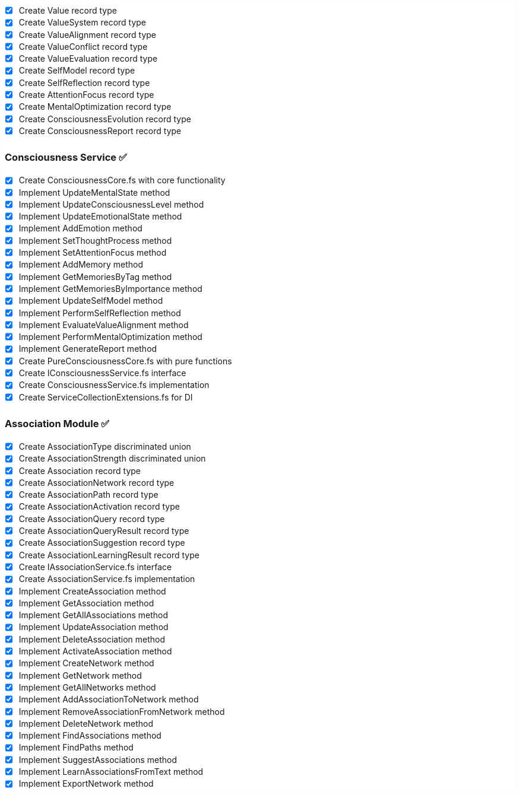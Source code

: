 - [x] Create Value record type
- [x] Create ValueSystem record type
- [x] Create ValueAlignment record type
- [x] Create ValueConflict record type
- [x] Create ValueEvaluation record type
- [x] Create SelfModel record type
- [x] Create SelfReflection record type
- [x] Create AttentionFocus record type
- [x] Create MentalOptimization record type
- [x] Create ConsciousnessEvolution record type
- [x] Create ConsciousnessReport record type

### Consciousness Service ✅
- [x] Create ConsciousnessCore.fs with core functionality
- [x] Implement UpdateMentalState method
- [x] Implement UpdateConsciousnessLevel method
- [x] Implement UpdateEmotionalState method
- [x] Implement AddEmotion method
- [x] Implement SetThoughtProcess method
- [x] Implement SetAttentionFocus method
- [x] Implement AddMemory method
- [x] Implement GetMemoriesByTag method
- [x] Implement GetMemoriesByImportance method
- [x] Implement UpdateSelfModel method
- [x] Implement PerformSelfReflection method
- [x] Implement EvaluateValueAlignment method
- [x] Implement PerformMentalOptimization method
- [x] Implement GenerateReport method
- [x] Create PureConsciousnessCore.fs with pure functions
- [x] Create IConsciousnessService.fs interface
- [x] Create ConsciousnessService.fs implementation
- [x] Create ServiceCollectionExtensions.fs for DI

### Association Module ✅
- [x] Create AssociationType discriminated union
- [x] Create AssociationStrength discriminated union
- [x] Create Association record type
- [x] Create AssociationNetwork record type
- [x] Create AssociationPath record type
- [x] Create AssociationActivation record type
- [x] Create AssociationQuery record type
- [x] Create AssociationQueryResult record type
- [x] Create AssociationSuggestion record type
- [x] Create AssociationLearningResult record type
- [x] Create IAssociationService.fs interface
- [x] Create AssociationService.fs implementation
- [x] Implement CreateAssociation method
- [x] Implement GetAssociation method
- [x] Implement GetAllAssociations method
- [x] Implement UpdateAssociation method
- [x] Implement DeleteAssociation method
- [x] Implement ActivateAssociation method
- [x] Implement CreateNetwork method
- [x] Implement GetNetwork method
- [x] Implement GetAllNetworks method
- [x] Implement AddAssociationToNetwork method
- [x] Implement RemoveAssociationFromNetwork method
- [x] Implement DeleteNetwork method
- [x] Implement FindAssociations method
- [x] Implement FindPaths method
- [x] Implement SuggestAssociations method
- [x] Implement LearnAssociationsFromText method
- [x] Implement ExportNetwork method